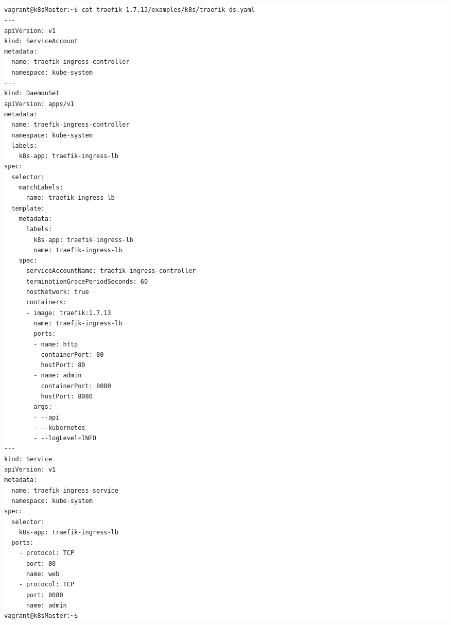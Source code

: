 ````
vagrant@k8sMaster:~$ cat traefik-1.7.13/examples/k8s/traefik-ds.yaml
---
apiVersion: v1
kind: ServiceAccount
metadata:
  name: traefik-ingress-controller
  namespace: kube-system
---
kind: DaemonSet
apiVersion: apps/v1
metadata:
  name: traefik-ingress-controller
  namespace: kube-system
  labels:
    k8s-app: traefik-ingress-lb
spec:
  selector:
    matchLabels:
      name: traefik-ingress-lb
  template:
    metadata:
      labels:
        k8s-app: traefik-ingress-lb
        name: traefik-ingress-lb
    spec:
      serviceAccountName: traefik-ingress-controller
      terminationGracePeriodSeconds: 60
      hostNetwork: true
      containers:
      - image: traefik:1.7.13
        name: traefik-ingress-lb
        ports:
        - name: http
          containerPort: 80
          hostPort: 80
        - name: admin
          containerPort: 8080
          hostPort: 8080
        args:
        - --api
        - --kubernetes
        - --logLevel=INFO
---
kind: Service
apiVersion: v1
metadata:
  name: traefik-ingress-service
  namespace: kube-system
spec:
  selector:
    k8s-app: traefik-ingress-lb
  ports:
    - protocol: TCP
      port: 80
      name: web
    - protocol: TCP
      port: 8080
      name: admin
vagrant@k8sMaster:~$
````
